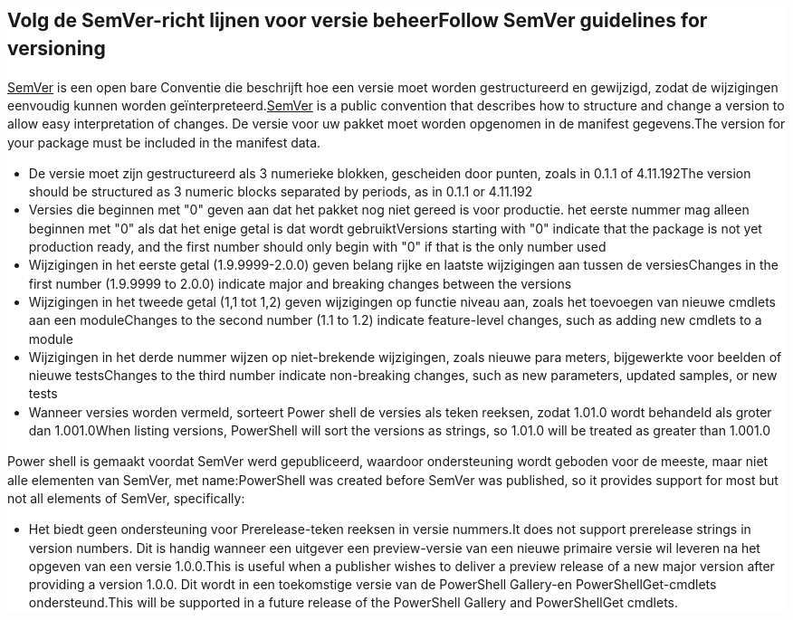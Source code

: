 ## <a name="follow-semver-guidelines-for-versioning"></a><span data-ttu-id="53e58-240">Volg de SemVer-richt lijnen voor versie beheer</span><span class="sxs-lookup"><span data-stu-id="53e58-240">Follow SemVer guidelines for versioning</span></span>

<span data-ttu-id="53e58-241">[SemVer](http://semver.org/) is een open bare Conventie die beschrijft hoe een versie moet worden gestructureerd en gewijzigd, zodat de wijzigingen eenvoudig kunnen worden geïnterpreteerd.</span><span class="sxs-lookup"><span data-stu-id="53e58-241">[SemVer](http://semver.org/) is a public convention that describes how to structure and change a version to allow easy interpretation of changes.</span></span>
<span data-ttu-id="53e58-242">De versie voor uw pakket moet worden opgenomen in de manifest gegevens.</span><span class="sxs-lookup"><span data-stu-id="53e58-242">The version for your package must be included in the manifest data.</span></span>

- <span data-ttu-id="53e58-243">De versie moet zijn gestructureerd als 3 numerieke blokken, gescheiden door punten, zoals in 0.1.1 of 4.11.192</span><span class="sxs-lookup"><span data-stu-id="53e58-243">The version should be structured as 3 numeric blocks separated by periods, as in 0.1.1 or 4.11.192</span></span>
- <span data-ttu-id="53e58-244">Versies die beginnen met "0" geven aan dat het pakket nog niet gereed is voor productie. het eerste nummer mag alleen beginnen met "0" als dat het enige getal is dat wordt gebruikt</span><span class="sxs-lookup"><span data-stu-id="53e58-244">Versions starting with "0" indicate that the package is not yet production ready, and the first number should only begin with "0" if that is the only number used</span></span>
- <span data-ttu-id="53e58-245">Wijzigingen in het eerste getal (1.9.9999-2.0.0) geven belang rijke en laatste wijzigingen aan tussen de versies</span><span class="sxs-lookup"><span data-stu-id="53e58-245">Changes in the first number (1.9.9999 to 2.0.0) indicate major and breaking changes between the versions</span></span>
- <span data-ttu-id="53e58-246">Wijzigingen in het tweede getal (1,1 tot 1,2) geven wijzigingen op functie niveau aan, zoals het toevoegen van nieuwe cmdlets aan een module</span><span class="sxs-lookup"><span data-stu-id="53e58-246">Changes to the second number (1.1 to 1.2) indicate feature-level changes, such as adding new cmdlets to a module</span></span>
- <span data-ttu-id="53e58-247">Wijzigingen in het derde nummer wijzen op niet-brekende wijzigingen, zoals nieuwe para meters, bijgewerkte voor beelden of nieuwe tests</span><span class="sxs-lookup"><span data-stu-id="53e58-247">Changes to the third number indicate non-breaking changes, such as new parameters, updated samples, or new tests</span></span>
- <span data-ttu-id="53e58-248">Wanneer versies worden vermeld, sorteert Power shell de versies als teken reeksen, zodat 1.01.0 wordt behandeld als groter dan 1.001.0</span><span class="sxs-lookup"><span data-stu-id="53e58-248">When listing versions, PowerShell will sort the versions as strings, so 1.01.0 will be treated as greater than 1.001.0</span></span>

<span data-ttu-id="53e58-249">Power shell is gemaakt voordat SemVer werd gepubliceerd, waardoor ondersteuning wordt geboden voor de meeste, maar niet alle elementen van SemVer, met name:</span><span class="sxs-lookup"><span data-stu-id="53e58-249">PowerShell was created before SemVer was published, so it provides support for most but not all elements of SemVer, specifically:</span></span>

- <span data-ttu-id="53e58-250">Het biedt geen ondersteuning voor Prerelease-teken reeksen in versie nummers.</span><span class="sxs-lookup"><span data-stu-id="53e58-250">It does not support prerelease strings in version numbers.</span></span> <span data-ttu-id="53e58-251">Dit is handig wanneer een uitgever een preview-versie van een nieuwe primaire versie wil leveren na het opgeven van een versie 1.0.0.</span><span class="sxs-lookup"><span data-stu-id="53e58-251">This is useful when a publisher wishes to deliver a preview release of a new major version after providing a version 1.0.0.</span></span> <span data-ttu-id="53e58-252">Dit wordt in een toekomstige versie van de PowerShell Gallery-en PowerShellGet-cmdlets ondersteund.</span><span class="sxs-lookup"><span data-stu-id="53e58-252">This will be supported in a future release of the PowerShell Gallery and PowerShellGet cmdlets.</span></span>